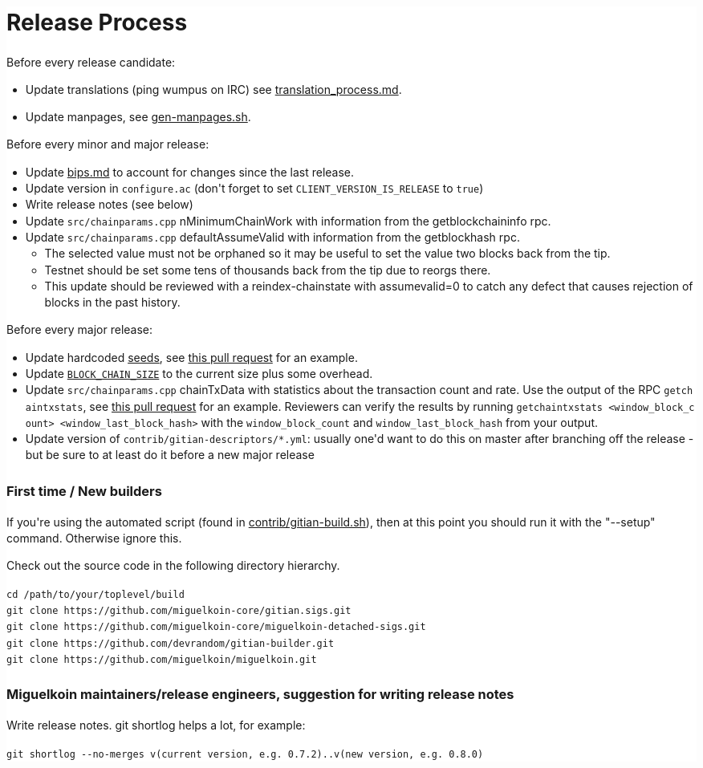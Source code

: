 Release Process
====================

Before every release candidate:

* Update translations (ping wumpus on IRC) see [translation_process.md](https://github.com/miguelkoin/miguelkoin/blob/master/doc/translation_process.md#synchronising-translations).

* Update manpages, see [gen-manpages.sh](https://github.com/miguelkoin/miguelkoin/blob/master/contrib/devtools/README.md#gen-manpagessh).

Before every minor and major release:

* Update [bips.md](bips.md) to account for changes since the last release.
* Update version in `configure.ac` (don't forget to set `CLIENT_VERSION_IS_RELEASE` to `true`)
* Write release notes (see below)
* Update `src/chainparams.cpp` nMinimumChainWork with information from the getblockchaininfo rpc.
* Update `src/chainparams.cpp` defaultAssumeValid with information from the getblockhash rpc.
  - The selected value must not be orphaned so it may be useful to set the value two blocks back from the tip.
  - Testnet should be set some tens of thousands back from the tip due to reorgs there.
  - This update should be reviewed with a reindex-chainstate with assumevalid=0 to catch any defect
     that causes rejection of blocks in the past history.

Before every major release:

* Update hardcoded [seeds](/contrib/seeds/README.md), see [this pull request](https://github.com/miguelkoin/miguelkoin/pull/7415) for an example.
* Update [`BLOCK_CHAIN_SIZE`](/src/qt/intro.cpp) to the current size plus some overhead.
* Update `src/chainparams.cpp` chainTxData with statistics about the transaction count and rate. Use the output of the RPC `getchaintxstats`, see
  [this pull request](https://github.com/miguelkoin/miguelkoin/pull/12270) for an example. Reviewers can verify the results by running `getchaintxstats <window_block_count> <window_last_block_hash>` with the `window_block_count` and `window_last_block_hash` from your output.
* Update version of `contrib/gitian-descriptors/*.yml`: usually one'd want to do this on master after branching off the release - but be sure to at least do it before a new major release

### First time / New builders

If you're using the automated script (found in [contrib/gitian-build.sh](/contrib/gitian-build.sh)), then at this point you should run it with the "--setup" command. Otherwise ignore this.

Check out the source code in the following directory hierarchy.

    cd /path/to/your/toplevel/build
    git clone https://github.com/miguelkoin-core/gitian.sigs.git
    git clone https://github.com/miguelkoin-core/miguelkoin-detached-sigs.git
    git clone https://github.com/devrandom/gitian-builder.git
    git clone https://github.com/miguelkoin/miguelkoin.git

### Miguelkoin maintainers/release engineers, suggestion for writing release notes

Write release notes. git shortlog helps a lot, for example:

    git shortlog --no-merges v(current version, e.g. 0.7.2)..v(new version, e.g. 0.8.0)
